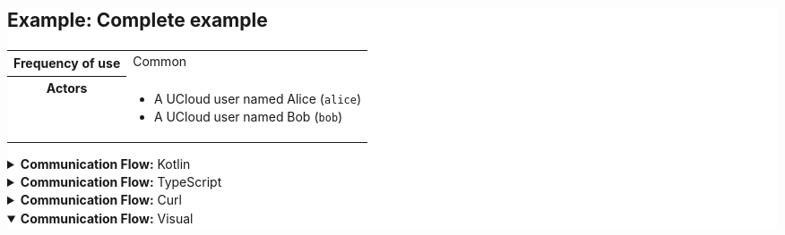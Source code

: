## Example: Complete example
<table>
<tr><th>Frequency of use</th><td>Common</td></tr>
<tr>
<th>Actors</th>
<td><ul>
<li>A UCloud user named Alice (<code>alice</code>)</li>
<li>A UCloud user named Bob (<code>bob</code>)</li>
</ul></td>
</tr>
</table>
<details><summary>
<b>Communication Flow:</b> Kotlin
</summary></details>

<details><summary>
<b>Communication Flow:</b> TypeScript
</summary></details>

<details><summary>
<b>Communication Flow:</b> Curl
</summary></details>

<details open>
<summary>
<b>Communication Flow:</b> Visual
</summary>
